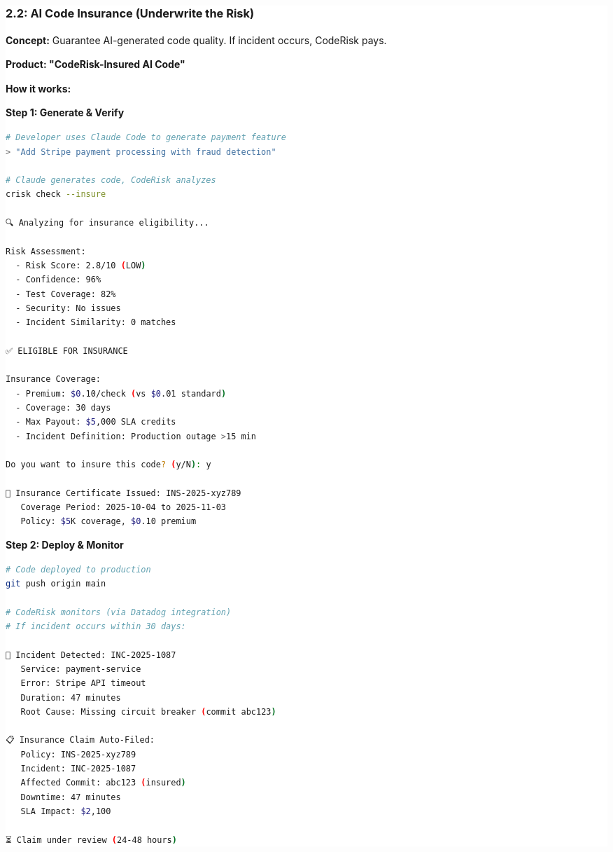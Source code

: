 ### 2.2: AI Code Insurance (Underwrite the Risk)

**Concept:** Guarantee AI-generated code quality. If incident occurs, CodeRisk pays.

**Product: "CodeRisk-Insured AI Code"**

**How it works:**

**Step 1: Generate & Verify**
```bash
# Developer uses Claude Code to generate payment feature
> "Add Stripe payment processing with fraud detection"

# Claude generates code, CodeRisk analyzes
crisk check --insure

🔍 Analyzing for insurance eligibility...

Risk Assessment:
  - Risk Score: 2.8/10 (LOW)
  - Confidence: 96%
  - Test Coverage: 82%
  - Security: No issues
  - Incident Similarity: 0 matches

✅ ELIGIBLE FOR INSURANCE

Insurance Coverage:
  - Premium: $0.10/check (vs $0.01 standard)
  - Coverage: 30 days
  - Max Payout: $5,000 SLA credits
  - Incident Definition: Production outage >15 min

Do you want to insure this code? (y/N): y

🔐 Insurance Certificate Issued: INS-2025-xyz789
   Coverage Period: 2025-10-04 to 2025-11-03
   Policy: $5K coverage, $0.10 premium
```

**Step 2: Deploy & Monitor**
```bash
# Code deployed to production
git push origin main

# CodeRisk monitors (via Datadog integration)
# If incident occurs within 30 days:

🚨 Incident Detected: INC-2025-1087
   Service: payment-service
   Error: Stripe API timeout
   Duration: 47 minutes
   Root Cause: Missing circuit breaker (commit abc123)

📋 Insurance Claim Auto-Filed:
   Policy: INS-2025-xyz789
   Incident: INC-2025-1087
   Affected Commit: abc123 (insured)
   Downtime: 47 minutes
   SLA Impact: $2,100

⏳ Claim under review (24-48 hours)
```
